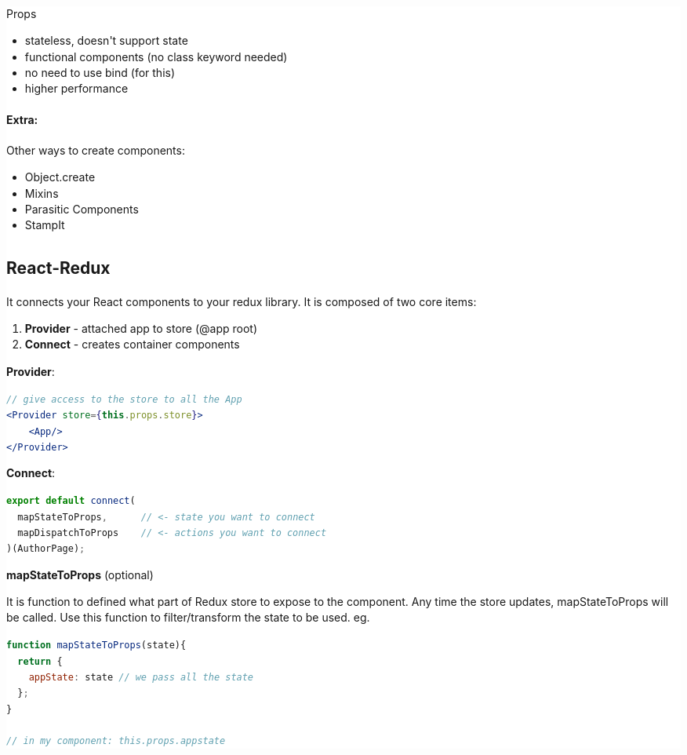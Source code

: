 Props

- stateless, doesn't support state
- functional components (no class keyword needed)
- no need to use bind (for this)
- higher performance



#### Extra:

Other ways to create components:

- Object.create
- Mixins
- Parasitic Components
- StampIt




## React-Redux

It connects your React components to your redux library. It is composed of two core items:

1. **Provider** - attached app to store (@app root)
2. **Connect** - creates container components



**Provider**:

```jsx
// give access to the store to all the App
<Provider store={this.props.store}>
	<App/>
</Provider>
```



**Connect**:

```javascript
export default connect(
  mapStateToProps,      // <- state you want to connect
  mapDispatchToProps    // <- actions you want to connect
)(AuthorPage);
```

**mapStateToProps** (optional)

It is function to defined what part of Redux store to expose to the component. Any time the store updates, mapStateToProps will be called. Use this function to filter/transform the state to be used. eg.

```javascript
function mapStateToProps(state){
  return {
    appState: state // we pass all the state
  };
}

// in my component: this.props.appstate
```
